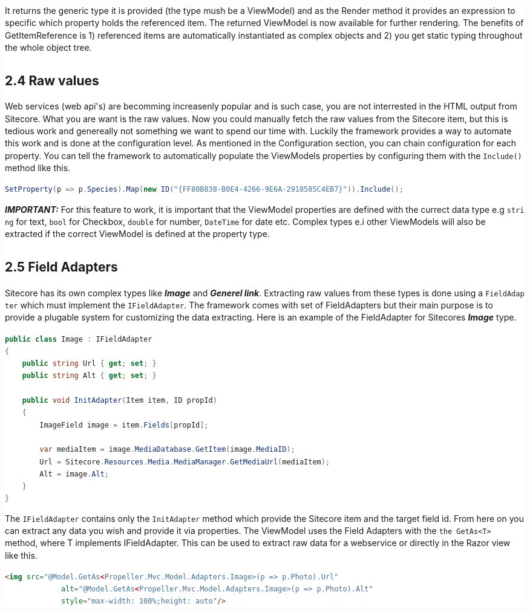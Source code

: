 It returns the generic type it is provided (the type mush be a ViewModel) and as the Render method it provides an expression to specific which property holds the referenced item. The returned ViewModel is now available for further rendering.
The benefits of GetItemReference is 1) referenced items are automatically instantiated as complex objects and 2) you get static typing throughout the whole object tree.

## 2.4 Raw values
Web services (web api's) are becomming increasenly popular and is such case, you are not interrested in the HTML output from Sitecore. What you are want is the raw values. Now you could manually fetch the raw values from the Sitecore item, but this is tedious work and genereally not something we want to spend our time with. Luckily the framework provides a way to automate this work and is done at the configuration level. As mentioned in the Configuration section, you can chain configuration for each property. You can tell the framework to automatically populate the ViewModels properties by configuring them with the ```Include()``` method like this.
```cs
SetProperty(p => p.Species).Map(new ID("{FF80B838-B0E4-4266-9E6A-2918585C4EB7}")).Include();
```
***IMPORTANT:*** For this feature to work, it is important that the ViewModel properties are defined with the currect data type e.g ```string``` for text, ```bool``` for Checkbox, ```double``` for number, ```DateTime``` for date etc. Complex types e.i other ViewModels will also be extracted if the correct ViewModel is defined at the property type. 

## 2.5 Field Adapters
Sitecore has its own complex types like ___Image___ and ___Generel link___. Extracting raw values from these types is done using a ```FieldAdapter``` which must implement the ```IFieldAdapter```. The framework comes with set of FieldAdapters but their main purpose is to provide a plugable system for customizing the data extracting. Here is an example of the FieldAdapter for Sitecores ___Image___ type. 
```cs
public class Image : IFieldAdapter
{
    public string Url { get; set; }
    public string Alt { get; set; }

    public void InitAdapter(Item item, ID propId)
    {
        ImageField image = item.Fields[propId];

        var mediaItem = image.MediaDatabase.GetItem(image.MediaID);
        Url = Sitecore.Resources.Media.MediaManager.GetMediaUrl(mediaItem);
        Alt = image.Alt;
    }
}
```     
The ```IFieldAdapter``` contains only the ```InitAdapter``` method which provide the Sitecore item and the target field id. From here on you can extract any data you wish and provide it via properties. The ViewModel uses the Field Adapters with the ```the GetAs<T>``` method, where T implements IFieldAdapter. This can be used to extract raw data for a webservice or directly in the Razor view like this.
```html
<img src="@Model.GetAs<Propeller.Mvc.Model.Adapters.Image>(p => p.Photo).Url"
             alt="@Model.GetAs<Propeller.Mvc.Model.Adapters.Image>(p => p.Photo).Alt" 
             style="max-width: 100%;height: auto"/>
```
